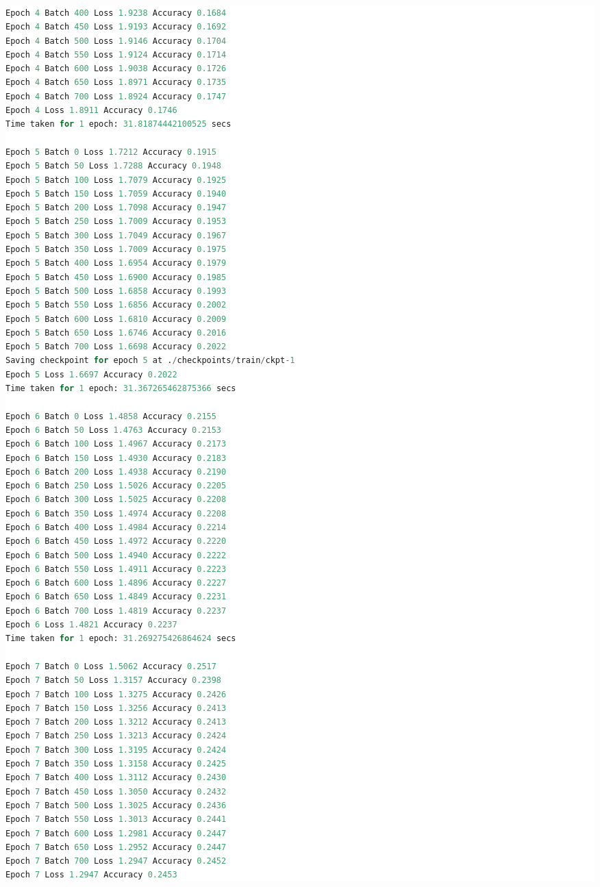 ```py
Epoch 4 Batch 400 Loss 1.9238 Accuracy 0.1684
Epoch 4 Batch 450 Loss 1.9193 Accuracy 0.1692
Epoch 4 Batch 500 Loss 1.9146 Accuracy 0.1704
Epoch 4 Batch 550 Loss 1.9124 Accuracy 0.1714
Epoch 4 Batch 600 Loss 1.9038 Accuracy 0.1726
Epoch 4 Batch 650 Loss 1.8971 Accuracy 0.1735
Epoch 4 Batch 700 Loss 1.8924 Accuracy 0.1747
Epoch 4 Loss 1.8911 Accuracy 0.1746
Time taken for 1 epoch: 31.81874442100525 secs

Epoch 5 Batch 0 Loss 1.7212 Accuracy 0.1915
Epoch 5 Batch 50 Loss 1.7288 Accuracy 0.1948
Epoch 5 Batch 100 Loss 1.7079 Accuracy 0.1925
Epoch 5 Batch 150 Loss 1.7059 Accuracy 0.1940
Epoch 5 Batch 200 Loss 1.7098 Accuracy 0.1947
Epoch 5 Batch 250 Loss 1.7009 Accuracy 0.1953
Epoch 5 Batch 300 Loss 1.7049 Accuracy 0.1967
Epoch 5 Batch 350 Loss 1.7009 Accuracy 0.1975
Epoch 5 Batch 400 Loss 1.6954 Accuracy 0.1979
Epoch 5 Batch 450 Loss 1.6900 Accuracy 0.1985
Epoch 5 Batch 500 Loss 1.6858 Accuracy 0.1993
Epoch 5 Batch 550 Loss 1.6856 Accuracy 0.2002
Epoch 5 Batch 600 Loss 1.6810 Accuracy 0.2009
Epoch 5 Batch 650 Loss 1.6746 Accuracy 0.2016
Epoch 5 Batch 700 Loss 1.6698 Accuracy 0.2022
Saving checkpoint for epoch 5 at ./checkpoints/train/ckpt-1
Epoch 5 Loss 1.6697 Accuracy 0.2022
Time taken for 1 epoch: 31.367265462875366 secs

Epoch 6 Batch 0 Loss 1.4858 Accuracy 0.2155
Epoch 6 Batch 50 Loss 1.4763 Accuracy 0.2153
Epoch 6 Batch 100 Loss 1.4967 Accuracy 0.2173
Epoch 6 Batch 150 Loss 1.4930 Accuracy 0.2183
Epoch 6 Batch 200 Loss 1.4938 Accuracy 0.2190
Epoch 6 Batch 250 Loss 1.5026 Accuracy 0.2205
Epoch 6 Batch 300 Loss 1.5025 Accuracy 0.2208
Epoch 6 Batch 350 Loss 1.4974 Accuracy 0.2208
Epoch 6 Batch 400 Loss 1.4984 Accuracy 0.2214
Epoch 6 Batch 450 Loss 1.4972 Accuracy 0.2220
Epoch 6 Batch 500 Loss 1.4940 Accuracy 0.2222
Epoch 6 Batch 550 Loss 1.4911 Accuracy 0.2223
Epoch 6 Batch 600 Loss 1.4896 Accuracy 0.2227
Epoch 6 Batch 650 Loss 1.4849 Accuracy 0.2231
Epoch 6 Batch 700 Loss 1.4819 Accuracy 0.2237
Epoch 6 Loss 1.4821 Accuracy 0.2237
Time taken for 1 epoch: 31.269275426864624 secs

Epoch 7 Batch 0 Loss 1.5062 Accuracy 0.2517
Epoch 7 Batch 50 Loss 1.3157 Accuracy 0.2398
Epoch 7 Batch 100 Loss 1.3275 Accuracy 0.2426
Epoch 7 Batch 150 Loss 1.3256 Accuracy 0.2413
Epoch 7 Batch 200 Loss 1.3212 Accuracy 0.2413
Epoch 7 Batch 250 Loss 1.3213 Accuracy 0.2424
Epoch 7 Batch 300 Loss 1.3195 Accuracy 0.2424
Epoch 7 Batch 350 Loss 1.3158 Accuracy 0.2425
Epoch 7 Batch 400 Loss 1.3112 Accuracy 0.2430
Epoch 7 Batch 450 Loss 1.3050 Accuracy 0.2432
Epoch 7 Batch 500 Loss 1.3025 Accuracy 0.2436
Epoch 7 Batch 550 Loss 1.3013 Accuracy 0.2441
Epoch 7 Batch 600 Loss 1.2981 Accuracy 0.2447
Epoch 7 Batch 650 Loss 1.2952 Accuracy 0.2447
Epoch 7 Batch 700 Loss 1.2947 Accuracy 0.2452
Epoch 7 Loss 1.2947 Accuracy 0.2453
```